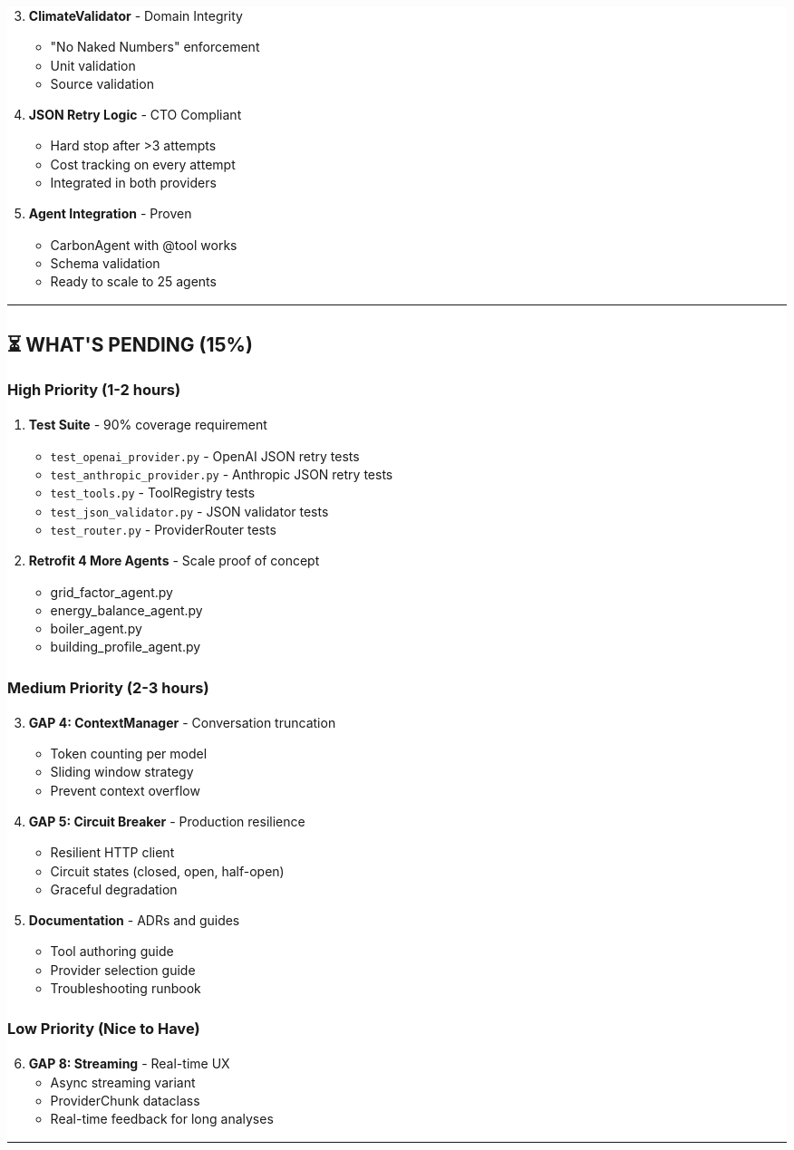 3. **ClimateValidator** - Domain Integrity
   - "No Naked Numbers" enforcement
   - Unit validation
   - Source validation

4. **JSON Retry Logic** - CTO Compliant
   - Hard stop after >3 attempts
   - Cost tracking on every attempt
   - Integrated in both providers

5. **Agent Integration** - Proven
   - CarbonAgent with @tool works
   - Schema validation
   - Ready to scale to 25 agents

---

## ⏳ WHAT'S PENDING (15%)

### High Priority (1-2 hours)
1. **Test Suite** - 90% coverage requirement
   - `test_openai_provider.py` - OpenAI JSON retry tests
   - `test_anthropic_provider.py` - Anthropic JSON retry tests
   - `test_tools.py` - ToolRegistry tests
   - `test_json_validator.py` - JSON validator tests
   - `test_router.py` - ProviderRouter tests

2. **Retrofit 4 More Agents** - Scale proof of concept
   - grid_factor_agent.py
   - energy_balance_agent.py
   - boiler_agent.py
   - building_profile_agent.py

### Medium Priority (2-3 hours)
3. **GAP 4: ContextManager** - Conversation truncation
   - Token counting per model
   - Sliding window strategy
   - Prevent context overflow

4. **GAP 5: Circuit Breaker** - Production resilience
   - Resilient HTTP client
   - Circuit states (closed, open, half-open)
   - Graceful degradation

5. **Documentation** - ADRs and guides
   - Tool authoring guide
   - Provider selection guide
   - Troubleshooting runbook

### Low Priority (Nice to Have)
6. **GAP 8: Streaming** - Real-time UX
   - Async streaming variant
   - ProviderChunk dataclass
   - Real-time feedback for long analyses

---
